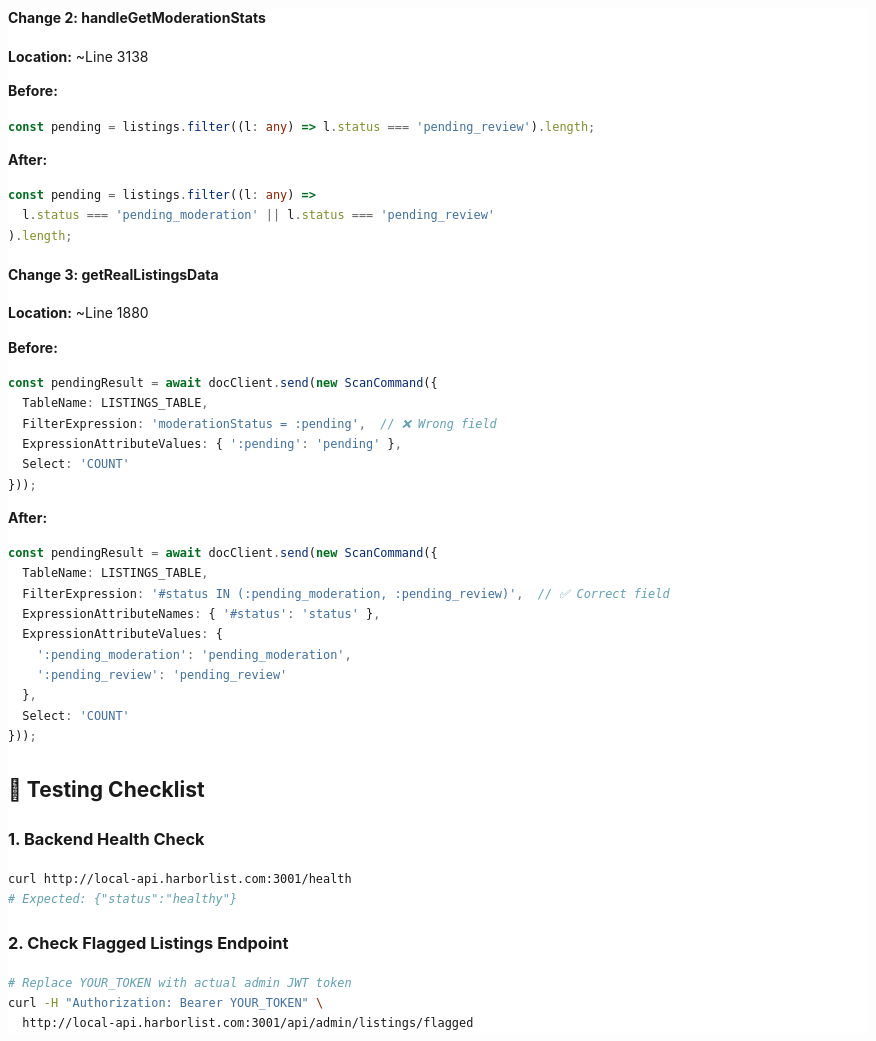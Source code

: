 #### Change 2: handleGetModerationStats
**Location:** ~Line 3138

**Before:**
```typescript
const pending = listings.filter((l: any) => l.status === 'pending_review').length;
```

**After:**
```typescript
const pending = listings.filter((l: any) => 
  l.status === 'pending_moderation' || l.status === 'pending_review'
).length;
```

#### Change 3: getRealListingsData
**Location:** ~Line 1880

**Before:**
```typescript
const pendingResult = await docClient.send(new ScanCommand({
  TableName: LISTINGS_TABLE,
  FilterExpression: 'moderationStatus = :pending',  // ❌ Wrong field
  ExpressionAttributeValues: { ':pending': 'pending' },
  Select: 'COUNT'
}));
```

**After:**
```typescript
const pendingResult = await docClient.send(new ScanCommand({
  TableName: LISTINGS_TABLE,
  FilterExpression: '#status IN (:pending_moderation, :pending_review)',  // ✅ Correct field
  ExpressionAttributeNames: { '#status': 'status' },
  ExpressionAttributeValues: {
    ':pending_moderation': 'pending_moderation',
    ':pending_review': 'pending_review'
  },
  Select: 'COUNT'
}));
```

## 🧪 Testing Checklist

### 1. Backend Health Check
```bash
curl http://local-api.harborlist.com:3001/health
# Expected: {"status":"healthy"}
```

### 2. Check Flagged Listings Endpoint
```bash
# Replace YOUR_TOKEN with actual admin JWT token
curl -H "Authorization: Bearer YOUR_TOKEN" \
  http://local-api.harborlist.com:3001/api/admin/listings/flagged
```
